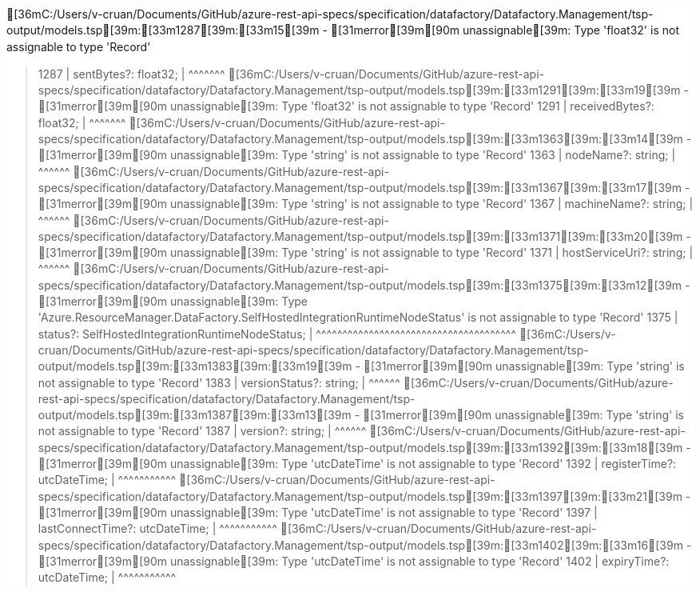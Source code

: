 [36mC:/Users/v-cruan/Documents/GitHub/azure-rest-api-specs/specification/datafactory/Datafactory.Management/tsp-output/models.tsp[39m:[33m1287[39m:[33m15[39m - [31merror[39m[90m unassignable[39m: Type 'float32' is not assignable to type 'Record<unknown>'
> 1287 |   sentBytes?: float32;
       |               ^^^^^^^
[36mC:/Users/v-cruan/Documents/GitHub/azure-rest-api-specs/specification/datafactory/Datafactory.Management/tsp-output/models.tsp[39m:[33m1291[39m:[33m19[39m - [31merror[39m[90m unassignable[39m: Type 'float32' is not assignable to type 'Record<unknown>'
> 1291 |   receivedBytes?: float32;
       |                   ^^^^^^^
[36mC:/Users/v-cruan/Documents/GitHub/azure-rest-api-specs/specification/datafactory/Datafactory.Management/tsp-output/models.tsp[39m:[33m1363[39m:[33m14[39m - [31merror[39m[90m unassignable[39m: Type 'string' is not assignable to type 'Record<unknown>'
> 1363 |   nodeName?: string;
       |              ^^^^^^
[36mC:/Users/v-cruan/Documents/GitHub/azure-rest-api-specs/specification/datafactory/Datafactory.Management/tsp-output/models.tsp[39m:[33m1367[39m:[33m17[39m - [31merror[39m[90m unassignable[39m: Type 'string' is not assignable to type 'Record<unknown>'
> 1367 |   machineName?: string;
       |                 ^^^^^^
[36mC:/Users/v-cruan/Documents/GitHub/azure-rest-api-specs/specification/datafactory/Datafactory.Management/tsp-output/models.tsp[39m:[33m1371[39m:[33m20[39m - [31merror[39m[90m unassignable[39m: Type 'string' is not assignable to type 'Record<unknown>'
> 1371 |   hostServiceUri?: string;
       |                    ^^^^^^
[36mC:/Users/v-cruan/Documents/GitHub/azure-rest-api-specs/specification/datafactory/Datafactory.Management/tsp-output/models.tsp[39m:[33m1375[39m:[33m12[39m - [31merror[39m[90m unassignable[39m: Type 'Azure.ResourceManager.DataFactory.SelfHostedIntegrationRuntimeNodeStatus' is not assignable to type 'Record<unknown>'
> 1375 |   status?: SelfHostedIntegrationRuntimeNodeStatus;
       |            ^^^^^^^^^^^^^^^^^^^^^^^^^^^^^^^^^^^^^^
[36mC:/Users/v-cruan/Documents/GitHub/azure-rest-api-specs/specification/datafactory/Datafactory.Management/tsp-output/models.tsp[39m:[33m1383[39m:[33m19[39m - [31merror[39m[90m unassignable[39m: Type 'string' is not assignable to type 'Record<unknown>'
> 1383 |   versionStatus?: string;
       |                   ^^^^^^
[36mC:/Users/v-cruan/Documents/GitHub/azure-rest-api-specs/specification/datafactory/Datafactory.Management/tsp-output/models.tsp[39m:[33m1387[39m:[33m13[39m - [31merror[39m[90m unassignable[39m: Type 'string' is not assignable to type 'Record<unknown>'
> 1387 |   version?: string;
       |             ^^^^^^
[36mC:/Users/v-cruan/Documents/GitHub/azure-rest-api-specs/specification/datafactory/Datafactory.Management/tsp-output/models.tsp[39m:[33m1392[39m:[33m18[39m - [31merror[39m[90m unassignable[39m: Type 'utcDateTime' is not assignable to type 'Record<unknown>'
> 1392 |   registerTime?: utcDateTime;
       |                  ^^^^^^^^^^^
[36mC:/Users/v-cruan/Documents/GitHub/azure-rest-api-specs/specification/datafactory/Datafactory.Management/tsp-output/models.tsp[39m:[33m1397[39m:[33m21[39m - [31merror[39m[90m unassignable[39m: Type 'utcDateTime' is not assignable to type 'Record<unknown>'
> 1397 |   lastConnectTime?: utcDateTime;
       |                     ^^^^^^^^^^^
[36mC:/Users/v-cruan/Documents/GitHub/azure-rest-api-specs/specification/datafactory/Datafactory.Management/tsp-output/models.tsp[39m:[33m1402[39m:[33m16[39m - [31merror[39m[90m unassignable[39m: Type 'utcDateTime' is not assignable to type 'Record<unknown>'
> 1402 |   expiryTime?: utcDateTime;
       |                ^^^^^^^^^^^